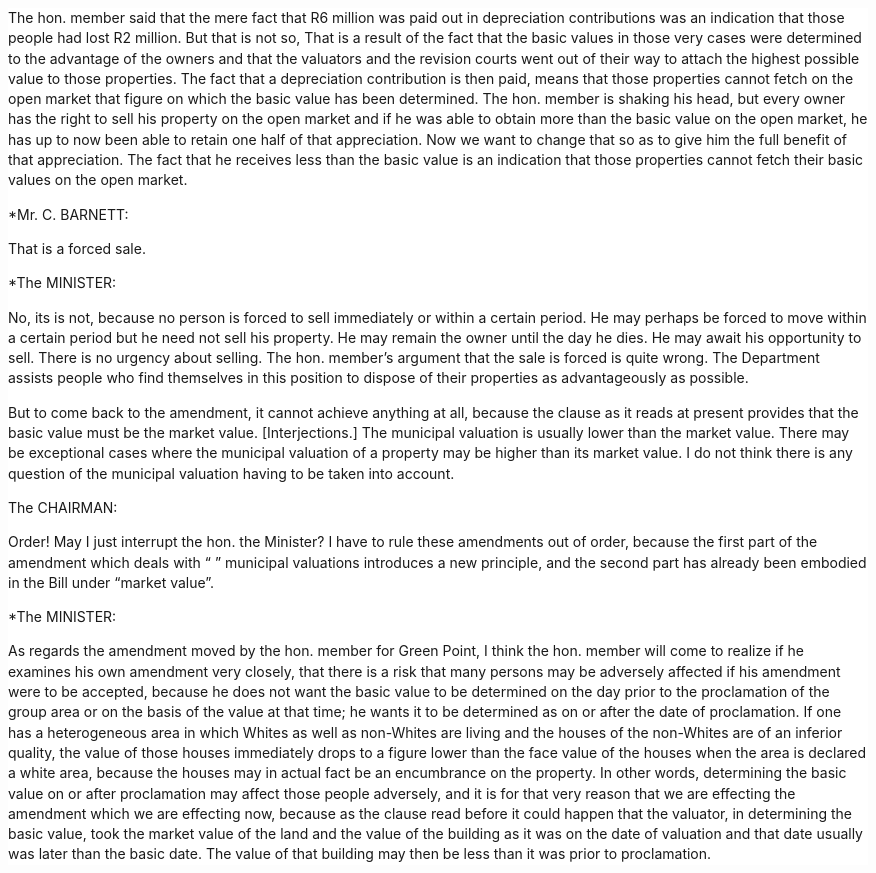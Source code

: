 <p>The hon. member said that the mere fact that R6 million was paid out in depreciation contributions was an indication that those people had lost R2 million. But that is not so, That is a result of the fact that the basic values in those very cases were determined to the advantage of the owners and that the valuators and the revision courts went out of their way to attach the highest possible value to those properties. The fact that a depreciation contribution is then paid, means that those properties cannot fetch on the open market that figure on which the basic value has been determined. The hon. member is shaking his head, but every owner has the right to sell his property on the open market and if he was able to obtain more than the basic value on the open market, he has up to now been able to retain one half of that appreciation. Now we want to change that so as to give him the full benefit of that appreciation. The fact that he receives less than the basic value is an indication that those properties cannot fetch their basic values on the open market.</p>

</speech>

<speech by="#barnett">

<from>*Mr. <person refersTo="hansard_za">C. BARNETT</person>:</from>

<p>That is a forced sale.</p>

</speech>

<speech by="#minister">

<from>*The <person refersTo="hansard_za">MINISTER</person>:</from>

<p>No, its is not, because no person is forced to sell immediately or within a certain period. He may perhaps be forced to move within a certain period but he need not sell his property. He may remain the owner until the day he dies. He may await his opportunity to sell. There is no urgency about selling. The hon. member&#x2019;s argument that the sale is forced is quite wrong. The Department assists people who find themselves in this position to dispose of their properties as advantageously as possible.</p>

<p>But to come back to the amendment, it cannot achieve anything at all, because the clause as it reads at present provides that the basic value must be the market value. [Interjections.] The municipal valuation is usually lower than the market value. There may be exceptional cases where the municipal valuation of a property may be higher than its market value. I do not think there is any question of the municipal valuation having to be taken into account.</p>

</speech>

<speech by="#chairman">

<from>The <person refersTo="hansard_za">CHAIRMAN</person>:</from>

<p>Order! May I just interrupt the hon. the Minister? I have to rule these amendments out of order, because the first part of the amendment which deals with &#x201C; &#x201D; municipal valuations introduces a new principle, and the second part has already been embodied in the Bill under &#x201C;market value&#x201D;.</p>

</speech>

<speech by="#minister">

<from>*The <person refersTo="hansard_za">MINISTER</person>:</from>

<p>As regards the amendment moved by the hon. member for Green Point, I think the hon. member will come to realize if he examines his own amendment very closely, that there is a risk that many persons may be adversely affected if his amendment were to be accepted, because he does not want the basic value to be determined on the day prior to the proclamation of the group area or on the basis of the value at that time; he wants it to be determined as on or after the date of proclamation. If one has a heterogeneous area in which Whites as well as non-Whites are living and the houses of the non-Whites are of an inferior quality, the value of those houses immediately drops to a figure lower than the face value of the houses when the area is declared a white area, because the houses may in actual fact be an encumbrance on the property. In other words, determining the basic value on or after proclamation may affect those people adversely, and it is for that very reason that we are effecting the amendment which we are effecting now, because as the clause read before it could happen that the valuator, in determining the basic value, took the market value of the land and the value of the building as it was on the date of valuation and that date usually was later than the basic date. The value of that building may then be less than it was prior to proclamation.</p>
